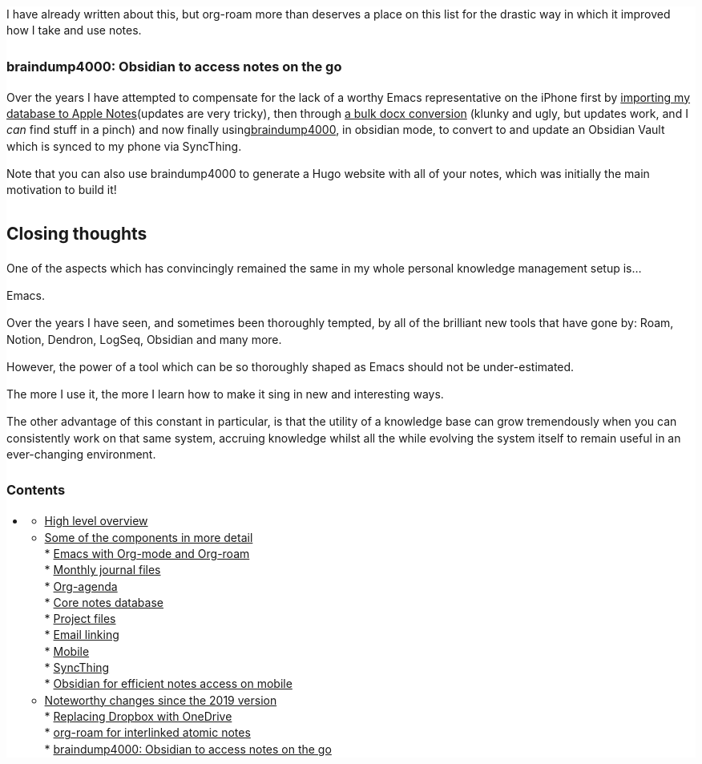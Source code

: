 I have already written about this, but org-roam more than deserves a place on this list for the drastic way in which it improved how I take and use notes.

### braindump4000: Obsidian to access notes on the go

Over the years I have attempted to compensate for the lack of a worthy Emacs representative on the iPhone first by [importing my database to Apple Notes](https://vxlabs.com/2018/10/29/importing-orgmode-notes-into-apple-notes/)(updates are very tricky), then through [a bulk docx conversion](https://vxlabs.com/2021/09/29/convert-org-mode-files-to-docx-with-cmake-and-pandoc-for-mobile-accessibility/) (klunky and ugly, but updates work, and I _can_ find stuff in a pinch) and now finally using[braindump4000](https://github.com/cpbotha/braindump4000), in obsidian mode, to convert to and update an Obsidian Vault which is synced to my phone via SyncThing.

Note that you can also use braindump4000 to generate a Hugo website with all of your notes, which was initially the main motivation to build it!

## Closing thoughts

One of the aspects which has convincingly remained the same in my whole personal knowledge management setup is…

Emacs.

Over the years I have seen, and sometimes been thoroughly tempted, by all of the brilliant new tools that have gone by: Roam, Notion, Dendron, LogSeq, Obsidian and many more.

However, the power of a tool which can be so thoroughly shaped as Emacs should not be under-estimated.

The more I use it, the more I learn how to make it sing in new and interesting ways.

The other advantage of this constant in particular, is that the utility of a knowledge base can grow tremendously when you can consistently work on that same system, accruing knowledge whilst all the while evolving the system itself to remain useful in an ever-changing environment.

### Contents

* * [High level overview](Note-taking%2520strategy%25202023%2520--%2520voices%2520in%2520my%2520head.md##high-level-overview)  
   * [Some of the components in more detail](Note-taking%2520strategy%25202023%2520--%2520voices%2520in%2520my%2520head.md##some-of-the-components-in-more-detail)  
         * [Emacs with Org-mode and Org-roam](Note-taking%2520strategy%25202023%2520--%2520voices%2520in%2520my%2520head.md##emacs-with-org-mode-and-org-roam)  
                  * [Monthly journal files](Note-taking%2520strategy%25202023%2520--%2520voices%2520in%2520my%2520head.md##monthly-journal-files)  
                  * [Org-agenda](Note-taking%2520strategy%25202023%2520--%2520voices%2520in%2520my%2520head.md##org-agenda)  
                  * [Core notes database](Note-taking%2520strategy%25202023%2520--%2520voices%2520in%2520my%2520head.md##core-notes-database)  
                  * [Project files](Note-taking%2520strategy%25202023%2520--%2520voices%2520in%2520my%2520head.md##project-files)  
                  * [Email linking](Note-taking%2520strategy%25202023%2520--%2520voices%2520in%2520my%2520head.md##email-linking)  
         * [Mobile](Note-taking%2520strategy%25202023%2520--%2520voices%2520in%2520my%2520head.md##mobile)  
                  * [SyncThing](Note-taking%2520strategy%25202023%2520--%2520voices%2520in%2520my%2520head.md##syncthing)  
                  * [Obsidian for efficient notes access on mobile](Note-taking%2520strategy%25202023%2520--%2520voices%2520in%2520my%2520head.md##obsidian-for-efficient-notes-access-on-mobile)  
   * [Noteworthy changes since the 2019 version](Note-taking%2520strategy%25202023%2520--%2520voices%2520in%2520my%2520head.md##noteworthy-changes-since-the-2019-version)  
         * [Replacing Dropbox with OneDrive](Note-taking%2520strategy%25202023%2520--%2520voices%2520in%2520my%2520head.md##replacing-dropbox-with-onedrive)  
         * [org-roam for interlinked atomic notes](Note-taking%2520strategy%25202023%2520--%2520voices%2520in%2520my%2520head.md##org-roam-for-interlinked-atomic-notes)  
         * [braindump4000: Obsidian to access notes on the go](Note-taking%2520strategy%25202023%2520--%2520voices%2520in%2520my%2520head.md##braindump4000-obsidian-to-access-notes-on-the-go)  